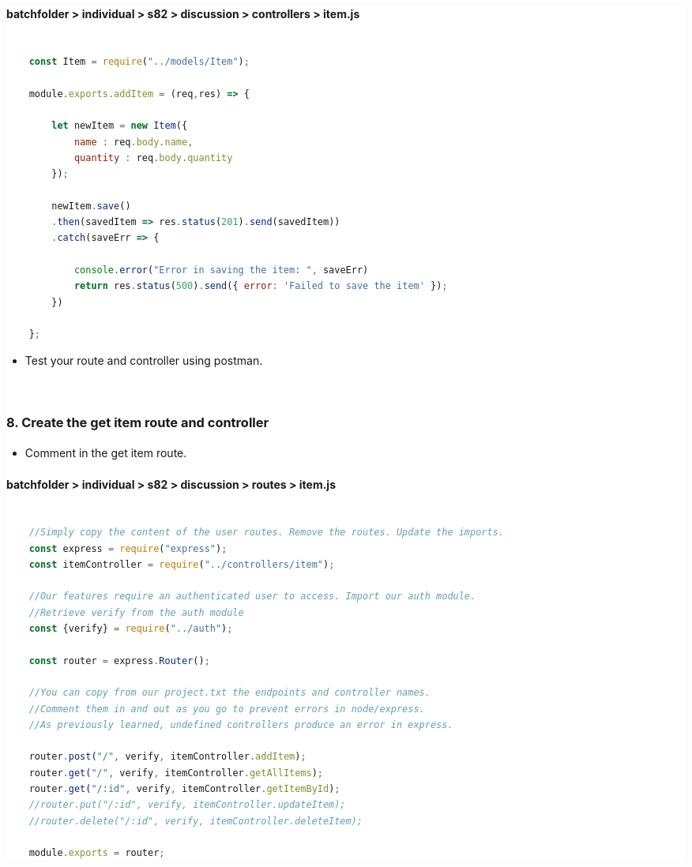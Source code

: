 #### batchfolder > individual > s82 > discussion > controllers > item.js
```js

    const Item = require("../models/Item");

    module.exports.addItem = (req,res) => {

        let newItem = new Item({
            name : req.body.name,
            quantity : req.body.quantity
        });

        newItem.save()
        .then(savedItem => res.status(201).send(savedItem))
        .catch(saveErr => {

            console.error("Error in saving the item: ", saveErr)
            return res.status(500).send({ error: 'Failed to save the item' });
        })

    };

```

- Test your route and controller using postman.

![]()

### 8. Create the get item route and controller

- Comment in the get item route.

#### batchfolder > individual > s82 > discussion > routes > item.js
```js

    //Simply copy the content of the user routes. Remove the routes. Update the imports.
    const express = require("express");
    const itemController = require("../controllers/item");

    //Our features require an authenticated user to access. Import our auth module.
    //Retrieve verify from the auth module
    const {verify} = require("../auth");

    const router = express.Router();

    //You can copy from our project.txt the endpoints and controller names.
    //Comment them in and out as you go to prevent errors in node/express.
    //As previously learned, undefined controllers produce an error in express.

    router.post("/", verify, itemController.addItem);
    router.get("/", verify, itemController.getAllItems);
    router.get("/:id", verify, itemController.getItemById);
    //router.put("/:id", verify, itemController.updateItem);
    //router.delete("/:id", verify, itemController.deleteItem);

    module.exports = router;

```
